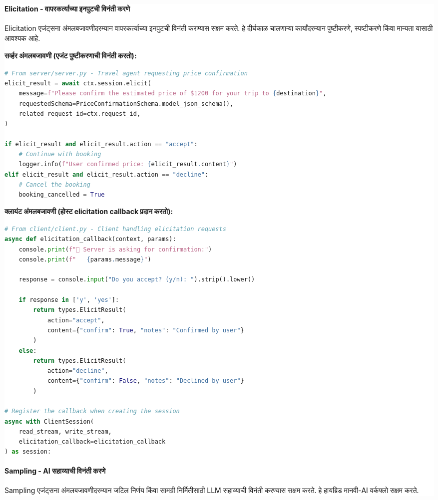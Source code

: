 #### Elicitation - वापरकर्त्याच्या इनपुटची विनंती करणे

Elicitation एजंट्सना अंमलबजावणीदरम्यान वापरकर्त्याच्या इनपुटची विनंती करण्यास सक्षम करते. हे दीर्घकाळ चालणाऱ्या कार्यांदरम्यान पुष्टीकरणे, स्पष्टीकरणे किंवा मान्यता यासाठी आवश्यक आहे.

**सर्व्हर अंमलबजावणी (एजंट पुष्टीकरणाची विनंती करतो):**

```python
# From server/server.py - Travel agent requesting price confirmation
elicit_result = await ctx.session.elicit(
    message=f"Please confirm the estimated price of $1200 for your trip to {destination}",
    requestedSchema=PriceConfirmationSchema.model_json_schema(),
    related_request_id=ctx.request_id,
)

if elicit_result and elicit_result.action == "accept":
    # Continue with booking
    logger.info(f"User confirmed price: {elicit_result.content}")
elif elicit_result and elicit_result.action == "decline":
    # Cancel the booking
    booking_cancelled = True
```

**क्लायंट अंमलबजावणी (होस्ट elicitation callback प्रदान करतो):**

```python
# From client/client.py - Client handling elicitation requests
async def elicitation_callback(context, params):
    console.print(f"💬 Server is asking for confirmation:")
    console.print(f"   {params.message}")

    response = console.input("Do you accept? (y/n): ").strip().lower()

    if response in ['y', 'yes']:
        return types.ElicitResult(
            action="accept",
            content={"confirm": True, "notes": "Confirmed by user"}
        )
    else:
        return types.ElicitResult(
            action="decline",
            content={"confirm": False, "notes": "Declined by user"}
        )

# Register the callback when creating the session
async with ClientSession(
    read_stream, write_stream,
    elicitation_callback=elicitation_callback
) as session:
```

#### Sampling - AI सहाय्याची विनंती करणे

Sampling एजंट्सना अंमलबजावणीदरम्यान जटिल निर्णय किंवा सामग्री निर्मितीसाठी LLM सहाय्याची विनंती करण्यास सक्षम करते. हे हायब्रिड मानवी-AI वर्कफ्लो सक्षम करते.

